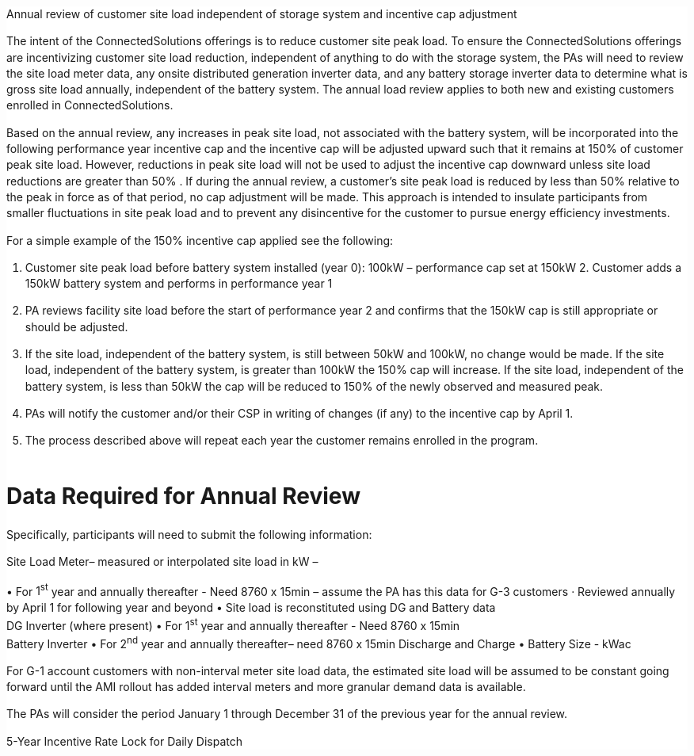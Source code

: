 Annual review of customer site load independent of storage system and incentive cap adjustment  

The intent of the ConnectedSolutions offerings is to reduce customer site peak load.  To ensure the ConnectedSolutions offerings are incentivizing customer site load reduction, independent of anything to do with the storage system, the PAs will need to review the site load meter data, any onsite distributed generation inverter data, and any battery storage inverter data to determine what is gross site load annually, independent of the battery system. The annual load review applies to both new and existing customers enrolled in ConnectedSolutions.  

Based on the annual review, any increases in peak site load, not associated with the battery system, will be incorporated into the following performance year incentive cap and the incentive cap will be adjusted upward such that it remains at $150\%$ of customer peak site load. However, reductions in peak site load will not be used to adjust the incentive cap downward unless site load reductions are greater than $50\%$ . If during the annual review, a customer’s site peak load is reduced by less than $50\%$ relative to the peak in force as of that period, no cap adjustment will be made. This approach is intended to insulate participants from smaller fluctuations in site peak load and to prevent any disincentive for the customer to pursue energy efficiency investments.  

For a simple example of the $150\%$ incentive cap applied see the following:  

1. Customer site peak load before battery system installed (year 0): 100kW – performance cap set at 150kW 2. Customer adds a 150kW battery system and performs in performance year 1  

3. PA reviews facility site load before the start of performance year 2 and confirms that the 150kW cap is still appropriate or should be adjusted.   
4. If the site load, independent of the battery system, is still between 50kW and 100kW, no change would be made. If the site load, independent of the battery system, is greater than 100kW the $150\%$ cap will increase. If the site load, independent of the battery system, is less than 50kW the cap will be reduced to $150\%$ of the newly observed and measured peak.   
5. PAs will notify the customer and/or their CSP in writing of changes (if any) to the incentive cap by April 1.   
6. The process described above will repeat each year the customer remains enrolled in the program.  

# Data Required for Annual Review  

Specifically, participants will need to submit the following information:  

Site Load Meter– measured or interpolated site load in kW –  

• For $1^{\mathrm{st}}$ year and annually thereafter - Need 8760 x 15min – assume the PA has this data for G-3 customers · Reviewed annually by April 1 for following year and beyond • Site load is reconstituted using DG and Battery data   
DG Inverter (where present) • For $1^{\mathrm{st}}$ year and annually thereafter - Need 8760 x 15min   
Battery Inverter • For $2^{\mathsf{n d}}$ year and annually thereafter– need 8760 x 15min Discharge and Charge • Battery Size - kWac  

For G-1 account customers with non-interval meter site load data, the estimated site load will be assumed to be constant going forward until the AMI rollout has added interval meters and more granular demand data is available.  

The PAs will consider the period January 1 through December 31 of the previous year for the annual review.  

5-Year Incentive Rate Lock for Daily Dispatch  
